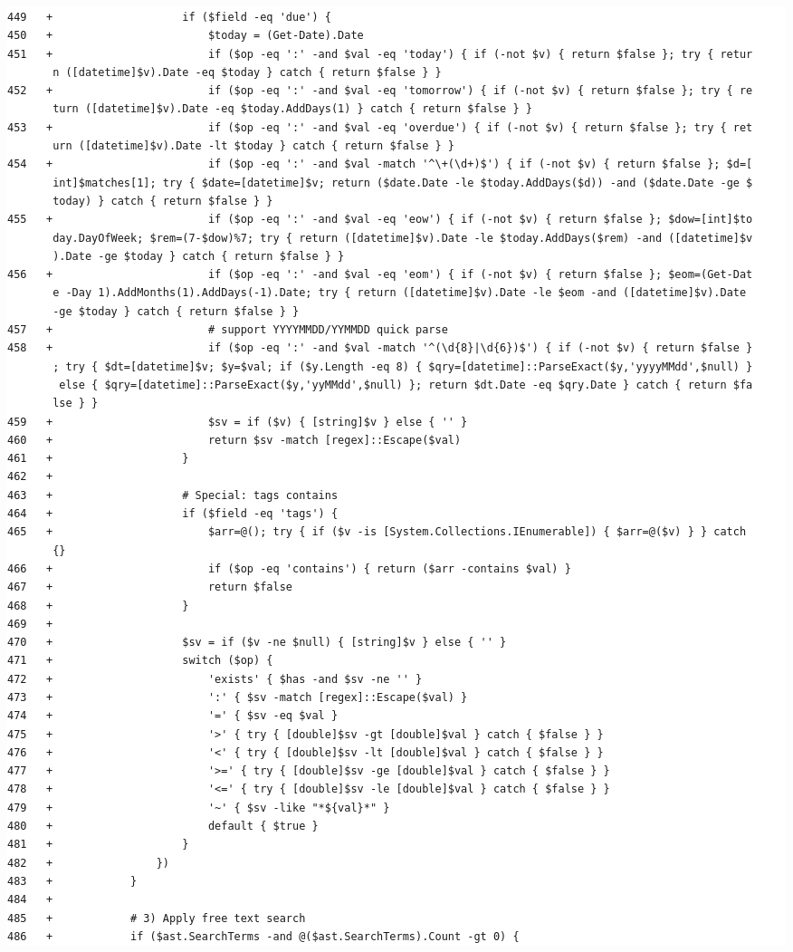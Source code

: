     449   +                    if ($field -eq 'due') {
    450   +                        $today = (Get-Date).Date
    451   +                        if ($op -eq ':' -and $val -eq 'today') { if (-not $v) { return $false }; try { retur
           n ([datetime]$v).Date -eq $today } catch { return $false } }
    452   +                        if ($op -eq ':' -and $val -eq 'tomorrow') { if (-not $v) { return $false }; try { re
           turn ([datetime]$v).Date -eq $today.AddDays(1) } catch { return $false } }
    453   +                        if ($op -eq ':' -and $val -eq 'overdue') { if (-not $v) { return $false }; try { ret
           urn ([datetime]$v).Date -lt $today } catch { return $false } }
    454   +                        if ($op -eq ':' -and $val -match '^\+(\d+)$') { if (-not $v) { return $false }; $d=[
           int]$matches[1]; try { $date=[datetime]$v; return ($date.Date -le $today.AddDays($d)) -and ($date.Date -ge $
           today) } catch { return $false } }
    455   +                        if ($op -eq ':' -and $val -eq 'eow') { if (-not $v) { return $false }; $dow=[int]$to
           day.DayOfWeek; $rem=(7-$dow)%7; try { return ([datetime]$v).Date -le $today.AddDays($rem) -and ([datetime]$v
           ).Date -ge $today } catch { return $false } }
    456   +                        if ($op -eq ':' -and $val -eq 'eom') { if (-not $v) { return $false }; $eom=(Get-Dat
           e -Day 1).AddMonths(1).AddDays(-1).Date; try { return ([datetime]$v).Date -le $eom -and ([datetime]$v).Date
           -ge $today } catch { return $false } }
    457   +                        # support YYYYMMDD/YYMMDD quick parse
    458   +                        if ($op -eq ':' -and $val -match '^(\d{8}|\d{6})$') { if (-not $v) { return $false }
           ; try { $dt=[datetime]$v; $y=$val; if ($y.Length -eq 8) { $qry=[datetime]::ParseExact($y,'yyyyMMdd',$null) }
            else { $qry=[datetime]::ParseExact($y,'yyMMdd',$null) }; return $dt.Date -eq $qry.Date } catch { return $fa
           lse } }
    459   +                        $sv = if ($v) { [string]$v } else { '' }
    460   +                        return $sv -match [regex]::Escape($val)
    461   +                    }
    462   +
    463   +                    # Special: tags contains
    464   +                    if ($field -eq 'tags') {
    465   +                        $arr=@(); try { if ($v -is [System.Collections.IEnumerable]) { $arr=@($v) } } catch
           {}
    466   +                        if ($op -eq 'contains') { return ($arr -contains $val) }
    467   +                        return $false
    468   +                    }
    469   +
    470   +                    $sv = if ($v -ne $null) { [string]$v } else { '' }
    471   +                    switch ($op) {
    472   +                        'exists' { $has -and $sv -ne '' }
    473   +                        ':' { $sv -match [regex]::Escape($val) }
    474   +                        '=' { $sv -eq $val }
    475   +                        '>' { try { [double]$sv -gt [double]$val } catch { $false } }
    476   +                        '<' { try { [double]$sv -lt [double]$val } catch { $false } }
    477   +                        '>=' { try { [double]$sv -ge [double]$val } catch { $false } }
    478   +                        '<=' { try { [double]$sv -le [double]$val } catch { $false } }
    479   +                        '~' { $sv -like "*${val}*" }
    480   +                        default { $true }
    481   +                    }
    482   +                })
    483   +            }
    484   +
    485   +            # 3) Apply free text search
    486   +            if ($ast.SearchTerms -and @($ast.SearchTerms).Count -gt 0) {